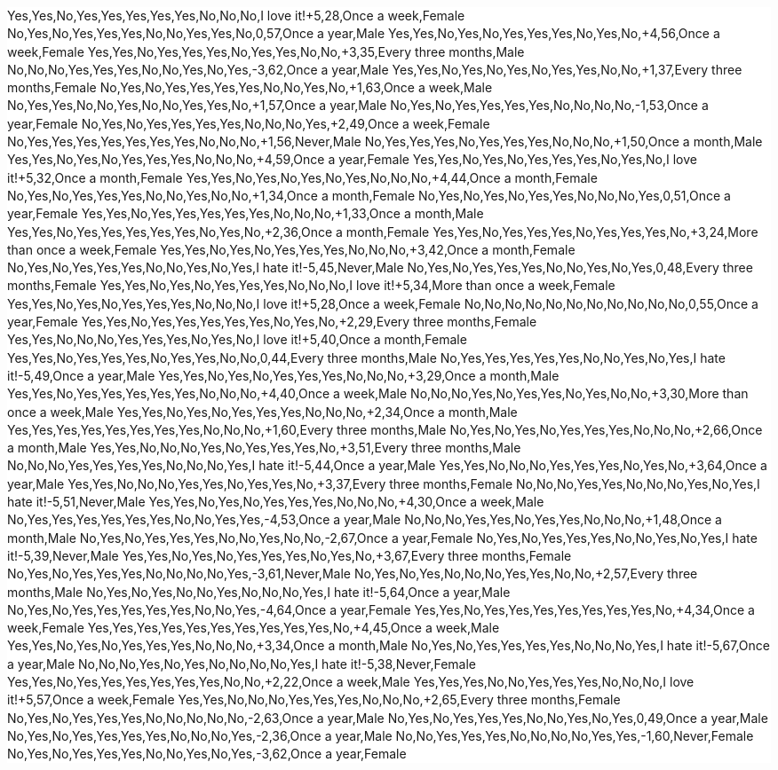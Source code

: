 Yes,Yes,No,Yes,Yes,Yes,Yes,Yes,No,No,No,I love it!+5,28,Once a week,Female
No,Yes,No,Yes,Yes,Yes,No,No,Yes,Yes,No,0,57,Once a year,Male
Yes,Yes,No,Yes,No,Yes,Yes,Yes,No,Yes,No,+4,56,Once a week,Female
Yes,Yes,No,Yes,Yes,Yes,No,Yes,Yes,No,No,+3,35,Every three months,Male
No,No,No,Yes,Yes,Yes,No,No,Yes,No,Yes,-3,62,Once a year,Male
Yes,Yes,No,Yes,No,Yes,No,Yes,Yes,No,No,+1,37,Every three months,Female
No,Yes,No,Yes,Yes,Yes,Yes,No,No,Yes,No,+1,63,Once a week,Male
No,Yes,Yes,No,No,Yes,No,No,Yes,Yes,No,+1,57,Once a year,Male
No,Yes,No,Yes,Yes,Yes,Yes,No,No,No,No,-1,53,Once a year,Female
No,Yes,No,Yes,Yes,Yes,Yes,No,No,No,Yes,+2,49,Once a week,Female
No,Yes,Yes,Yes,Yes,Yes,Yes,Yes,No,No,No,+1,56,Never,Male
No,Yes,Yes,Yes,No,Yes,Yes,Yes,No,No,No,+1,50,Once a month,Male
Yes,Yes,No,Yes,No,Yes,Yes,Yes,No,No,No,+4,59,Once a year,Female
Yes,Yes,No,Yes,No,Yes,Yes,Yes,No,Yes,No,I love it!+5,32,Once a month,Female
Yes,Yes,No,Yes,No,Yes,No,Yes,No,No,No,+4,44,Once a month,Female
No,Yes,No,Yes,Yes,Yes,No,No,Yes,No,No,+1,34,Once a month,Female
No,Yes,No,Yes,No,Yes,Yes,No,No,No,Yes,0,51,Once a year,Female
Yes,Yes,No,Yes,Yes,Yes,Yes,Yes,No,No,No,+1,33,Once a month,Male
Yes,Yes,No,Yes,Yes,Yes,Yes,Yes,No,Yes,No,+2,36,Once a month,Female
Yes,Yes,No,Yes,Yes,Yes,No,Yes,Yes,Yes,No,+3,24,More than once a week,Female
Yes,Yes,No,Yes,No,Yes,Yes,Yes,No,No,No,+3,42,Once a month,Female
No,Yes,No,Yes,Yes,Yes,No,No,Yes,No,Yes,I hate it!-5,45,Never,Male
No,Yes,No,Yes,Yes,Yes,No,No,Yes,No,Yes,0,48,Every three months,Female
Yes,Yes,No,Yes,No,Yes,Yes,Yes,No,No,No,I love it!+5,34,More than once a week,Female
Yes,Yes,No,Yes,No,Yes,Yes,Yes,No,No,No,I love it!+5,28,Once a week,Female
No,No,No,No,No,No,No,No,No,No,No,0,55,Once a year,Female
Yes,Yes,No,Yes,Yes,Yes,Yes,Yes,No,Yes,No,+2,29,Every three months,Female
Yes,Yes,No,No,No,Yes,Yes,Yes,No,Yes,No,I love it!+5,40,Once a month,Female
Yes,Yes,No,Yes,Yes,Yes,No,Yes,Yes,No,No,0,44,Every three months,Male
No,Yes,Yes,Yes,Yes,Yes,No,No,Yes,No,Yes,I hate it!-5,49,Once a year,Male
Yes,Yes,No,Yes,No,Yes,Yes,Yes,No,No,No,+3,29,Once a month,Male
Yes,Yes,No,Yes,Yes,Yes,Yes,Yes,No,No,No,+4,40,Once a week,Male
No,No,No,Yes,No,Yes,Yes,No,Yes,No,No,+3,30,More than once a week,Male
Yes,Yes,No,Yes,No,Yes,Yes,Yes,No,No,No,+2,34,Once a month,Male
Yes,Yes,Yes,Yes,Yes,Yes,Yes,Yes,No,No,No,+1,60,Every three months,Male
No,Yes,No,Yes,No,Yes,Yes,Yes,No,No,No,+2,66,Once a month,Male
Yes,Yes,No,No,No,Yes,No,Yes,Yes,Yes,No,+3,51,Every three months,Male
No,No,No,Yes,Yes,Yes,Yes,No,No,No,Yes,I hate it!-5,44,Once a year,Male
Yes,Yes,No,No,No,Yes,Yes,Yes,No,Yes,No,+3,64,Once a year,Male
Yes,Yes,No,No,No,Yes,Yes,No,Yes,Yes,No,+3,37,Every three months,Female
No,No,No,Yes,Yes,No,No,No,Yes,No,Yes,I hate it!-5,51,Never,Male
Yes,Yes,No,Yes,No,Yes,Yes,Yes,No,No,No,+4,30,Once a week,Male
No,Yes,Yes,Yes,Yes,Yes,Yes,No,No,Yes,Yes,-4,53,Once a year,Male
No,No,No,Yes,Yes,No,Yes,Yes,No,No,No,+1,48,Once a month,Male
No,Yes,No,Yes,Yes,Yes,No,No,Yes,No,No,-2,67,Once a year,Female
No,Yes,No,Yes,Yes,Yes,No,No,Yes,No,Yes,I hate it!-5,39,Never,Male
Yes,Yes,No,Yes,No,Yes,Yes,Yes,No,Yes,No,+3,67,Every three months,Female
No,Yes,No,Yes,Yes,Yes,No,No,No,No,Yes,-3,61,Never,Male
No,Yes,No,Yes,No,No,No,Yes,Yes,No,No,+2,57,Every three months,Male
No,Yes,No,Yes,No,No,Yes,No,No,No,Yes,I hate it!-5,64,Once a year,Male
No,Yes,No,Yes,Yes,Yes,Yes,Yes,No,No,Yes,-4,64,Once a year,Female
Yes,Yes,No,Yes,Yes,Yes,Yes,Yes,Yes,Yes,No,+4,34,Once a week,Female
Yes,Yes,Yes,Yes,Yes,Yes,Yes,Yes,Yes,Yes,No,+4,45,Once a week,Male
Yes,Yes,No,Yes,No,Yes,Yes,Yes,No,No,No,+3,34,Once a month,Male
No,Yes,No,Yes,Yes,Yes,Yes,No,No,No,Yes,I hate it!-5,67,Once a year,Male
No,No,No,Yes,No,Yes,No,No,No,No,Yes,I hate it!-5,38,Never,Female
Yes,Yes,No,Yes,Yes,Yes,Yes,Yes,Yes,No,No,+2,22,Once a week,Male
Yes,Yes,Yes,No,No,Yes,Yes,Yes,No,No,No,I love it!+5,57,Once a week,Female
Yes,Yes,No,No,No,Yes,Yes,Yes,No,No,No,+2,65,Every three months,Female
No,Yes,No,Yes,Yes,Yes,No,No,No,No,No,-2,63,Once a year,Male
No,Yes,No,Yes,Yes,Yes,No,No,Yes,No,Yes,0,49,Once a year,Male
No,Yes,No,Yes,Yes,Yes,Yes,No,No,No,Yes,-2,36,Once a year,Male
No,No,Yes,Yes,Yes,No,No,No,No,Yes,Yes,-1,60,Never,Female
No,Yes,No,Yes,Yes,Yes,No,No,Yes,No,Yes,-3,62,Once a year,Female